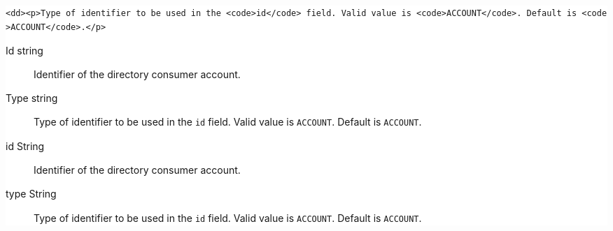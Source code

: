     <dd><p>Type of identifier to be used in the <code>id</code> field. Valid value is <code>ACCOUNT</code>. Default is <code>ACCOUNT</code>.</p>
</dd></dl>
</pulumi-choosable>
</div>

<div>
<pulumi-choosable type="language" values="go">
<dl class="resources-properties"><dt class="property-required property-replacement"
            title="Required">
        <span id="id_go">
<a data-swiftype-name="resource-property" data-swiftype-type="text" href="#id_go" style="color: inherit; text-decoration: inherit;">Id</a>
</span>
        <span class="property-indicator"></span>
        <span class="property-type">string</span>
    </dt>
    <dd><p>Identifier of the directory consumer account.</p>
</dd><dt class="property-optional"
            title="Optional">
        <span id="type_go">
<a data-swiftype-name="resource-property" data-swiftype-type="text" href="#type_go" style="color: inherit; text-decoration: inherit;">Type</a>
</span>
        <span class="property-indicator"></span>
        <span class="property-type">string</span>
    </dt>
    <dd><p>Type of identifier to be used in the <code>id</code> field. Valid value is <code>ACCOUNT</code>. Default is <code>ACCOUNT</code>.</p>
</dd></dl>
</pulumi-choosable>
</div>

<div>
<pulumi-choosable type="language" values="java">
<dl class="resources-properties"><dt class="property-required property-replacement"
            title="Required">
        <span id="id_java">
<a data-swiftype-name="resource-property" data-swiftype-type="text" href="#id_java" style="color: inherit; text-decoration: inherit;">id</a>
</span>
        <span class="property-indicator"></span>
        <span class="property-type">String</span>
    </dt>
    <dd><p>Identifier of the directory consumer account.</p>
</dd><dt class="property-optional"
            title="Optional">
        <span id="type_java">
<a data-swiftype-name="resource-property" data-swiftype-type="text" href="#type_java" style="color: inherit; text-decoration: inherit;">type</a>
</span>
        <span class="property-indicator"></span>
        <span class="property-type">String</span>
    </dt>
    <dd><p>Type of identifier to be used in the <code>id</code> field. Valid value is <code>ACCOUNT</code>. Default is <code>ACCOUNT</code>.</p>
</dd></dl>
</pulumi-choosable>
</div>
